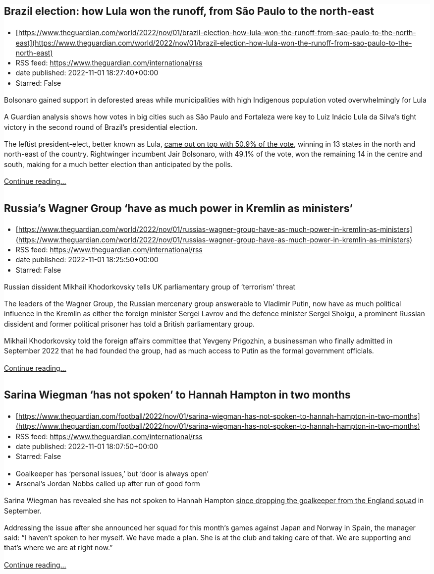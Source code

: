 ## Brazil election: how Lula won the runoff, from São Paulo to the north-east
 - [https://www.theguardian.com/world/2022/nov/01/brazil-election-how-lula-won-the-runoff-from-sao-paulo-to-the-north-east](https://www.theguardian.com/world/2022/nov/01/brazil-election-how-lula-won-the-runoff-from-sao-paulo-to-the-north-east)
 - RSS feed: https://www.theguardian.com/international/rss
 - date published: 2022-11-01 18:27:40+00:00
 - Starred: False

<p>Bolsonaro gained support in deforested areas while municipalities with high Indigenous population voted overwhelmingly for Lula</p><p>A Guardian analysis shows how votes in big cities such as São Paulo and Fortaleza were key to Luiz Inácio Lula da Silva’s tight victory in the second round of Brazil’s presidential election.</p><p>The leftist president-elect, better known as Lula, <a href="https://www.theguardian.com/world/ng-interactive/2022/oct/30/brazil-election-2022-live-results-lula-bolsonaro-runoff">came out on top with 50.9% of the vote</a>, winning in 13 states in the north and north-east of the country. Rightwinger incumbent Jair Bolsonaro, with 49.1% of the vote, won the remaining 14 in the centre and south, making for a much better election than anticipated by the polls.</p> <a href="https://www.theguardian.com/world/2022/nov/01/brazil-election-how-lula-won-the-runoff-from-sao-paulo-to-the-north-east">Continue reading...</a>

## Russia’s Wagner Group ‘have as much power in Kremlin as ministers’
 - [https://www.theguardian.com/world/2022/nov/01/russias-wagner-group-have-as-much-power-in-kremlin-as-ministers](https://www.theguardian.com/world/2022/nov/01/russias-wagner-group-have-as-much-power-in-kremlin-as-ministers)
 - RSS feed: https://www.theguardian.com/international/rss
 - date published: 2022-11-01 18:25:50+00:00
 - Starred: False

<p>Russian dissident Mikhail Khodorkovsky tells UK parliamentary group of ‘terrorism’ threat</p><p>The leaders of the Wagner Group, the Russian mercenary group answerable to Vladimir Putin, now have as much political influence in the Kremlin as either the foreign minister Sergei Lavrov and the defence minister Sergei Shoigu, a prominent Russian dissident and former political prisoner has told a British parliamentary group. </p><p>Mikhail Khodorkovsky told the foreign affairs committee that Yevgeny Prigozhin, a businessman who finally admitted in September 2022 that he had founded the group, had as much access to Putin as the formal government officials.</p> <a href="https://www.theguardian.com/world/2022/nov/01/russias-wagner-group-have-as-much-power-in-kremlin-as-ministers">Continue reading...</a>

## Sarina Wiegman ‘has not spoken’ to Hannah Hampton in two months
 - [https://www.theguardian.com/football/2022/nov/01/sarina-wiegman-has-not-spoken-to-hannah-hampton-in-two-months](https://www.theguardian.com/football/2022/nov/01/sarina-wiegman-has-not-spoken-to-hannah-hampton-in-two-months)
 - RSS feed: https://www.theguardian.com/international/rss
 - date published: 2022-11-01 18:07:50+00:00
 - Starred: False

<ul><li>Goalkeeper has ‘personal issues,’ but ‘door is always open’</li><li>Arsenal’s Jordan Nobbs called up after run of good form</li></ul><p>Sarina Wiegman has revealed she has not spoken to Hannah Hampton <a href="https://www.theguardian.com/football/2022/oct/31/hannah-hampton-dropped-by-england-over-attitude-euros-winner-aston-villa">since dropping the goalkeeper from the England squad</a> in September.</p><p>Addressing the issue after she announced her squad for this month’s games against Japan and Norway in Spain, the manager said: “I haven’t spoken to her myself. We have made a plan. She is at the club and taking care of that. We are supporting and that’s where we are at right now.”</p> <a href="https://www.theguardian.com/football/2022/nov/01/sarina-wiegman-has-not-spoken-to-hannah-hampton-in-two-months">Continue reading...</a>
